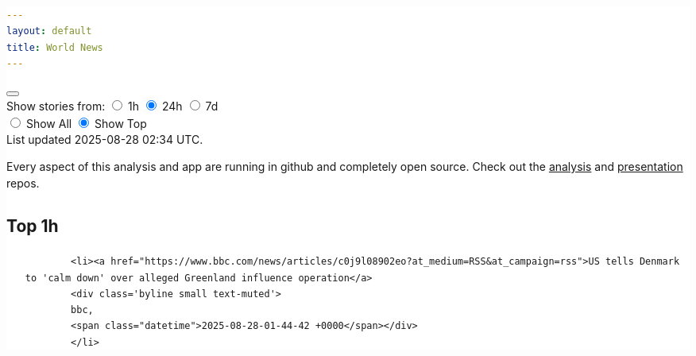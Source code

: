 ```yaml
---
layout: default
title: World News
---
```


<div markdown="0">

<div id="controls">
    <!-- a clickable gear button that opens/collapses a div containing controls for the feed -->
    <button class="btn btn-outline-secondary" type="button" data-bs-toggle="collapse" data-bs-target="#controls-collapse" aria-expanded="false" aria-controls="controls-collapse">
        <i class="fas fa-gear"></i>
    </button>
    <div class="collapse" id="controls-collapse">
        <!--- radio buttons for Show stories from 1h, 24h, 1d -->
        <div class="btn-group" role="group">
            Show stories from:
            <input class="btn-check" type="radio" name="period" id="period-1h" autocomplete="off">
            <label class="btn btn-secondary" for="period-1h">1h</label>
            <input class="btn-check" type="radio" name="period" id="period-24h" autocomplete="off" checked>
            <label class="btn btn-secondary" for="period-24h">24h</label>
            <input class="btn-check" type="radio" name="period" id="period-7d" autocomplete="off">
            <label class="btn btn-secondary" for="period-7d">7d</label>
        </div>
        <!--- radio buttons for Show All, Show Top -->
        <div class="btn-group" role="group">
            <input class="btn-check" type="radio" name="view" id="view-all" autocomplete="off">
            <label class="btn btn-secondary" for="view-all">Show All</label>
            <input class="btn-check" type="radio" name="view" id="view-top" autocomplete="off" checked>
            <label class="btn btn-secondary" for="view-top">Show Top</label>
        </div>
    </div>
</div>

<div class="byline small text-muted">List updated <span class="datetime">2025-08-28 02:34 UTC</span>.</div>

<p>Every aspect of this analysis and app are running in github and completely open source.
Check out the <a href="https://github.com/Castro-Media/Analysis">analysis</a> and
<a href="https://github.com/Castro-Media/TopStoryReview.com">presentation</a> repos.</p>
<div id="top1h" class="col-12">
    <h2>Top 1h</h2>
    <ul>
        
            <li><a href="https://www.bbc.com/news/articles/c0j9l08902eo?at_medium=RSS&at_campaign=rss">US tells Denmark to 'calm down' over alleged Greenland influence operation</a>
            <div class='byline small text-muted'>
            bbc, 
            <span class="datetime">2025-08-28-01-44-42 +0000</span></div>
            </li>
        
